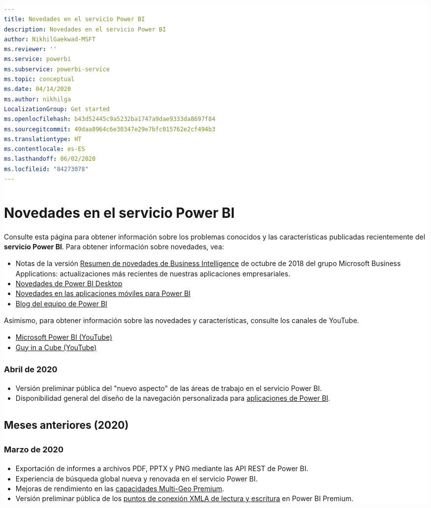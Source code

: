 ```yaml
---
title: Novedades en el servicio Power BI
description: Novedades en el servicio Power BI
author: NikhilGaekwad-MSFT
ms.reviewer: ''
ms.service: powerbi
ms.subservice: powerbi-service
ms.topic: conceptual
ms.date: 04/14/2020
ms.author: nikhilga
LocalizationGroup: Get started
ms.openlocfilehash: b43d52445c9a5232ba1747a9dae9333da8697f84
ms.sourcegitcommit: 49daa8964c6e30347e29e7bfc015762e2cf494b3
ms.translationtype: HT
ms.contentlocale: es-ES
ms.lasthandoff: 06/02/2020
ms.locfileid: "84273078"
---
```

# <a name="whats-new-in-the-power-bi-service"></a>Novedades en el servicio Power BI
Consulte esta página para obtener información sobre los problemas conocidos y las características publicadas recientemente del **servicio Power BI**. Para obtener información sobre novedades, vea:

- Notas de la versión [Resumen de novedades de Business Intelligence](https://docs.microsoft.com/business-applications-release-notes/October18/intelligence-platform/planned-features) de octubre de 2018 del grupo Microsoft Business Applications: actualizaciones más recientes de nuestras aplicaciones empresariales.
- [Novedades de Power BI Desktop](desktop-latest-update.md)  
- [Novedades en las aplicaciones móviles para Power BI](../consumer/mobile/mobile-whats-new-in-the-mobile-apps.md)  
- [Blog del equipo de Power BI](https://powerbi.microsoft.com/blog/)

Asimismo, para obtener información sobre las novedades y características, consulte los canales de YouTube.

* [Microsoft Power BI (YouTube)](https://www.youtube.com/channel/UCy--PYvwBwAeuYaR8JLmrfg)
* [Guy in a Cube (YouTube)](https://www.youtube.com/channel/UCFp1vaKzpfvoGai0vE5VJ0w)

### <a name="april-2020"></a>Abril de 2020
* Versión preliminar pública del "nuevo aspecto" de las áreas de trabajo en el servicio Power BI.
* Disponibilidad general del diseño de la navegación personalizada para [aplicaciones de Power BI](../collaborate-share/service-create-distribute-apps.md).

## <a name="previous-months-2020"></a>Meses anteriores (2020)
### <a name="march-2020"></a>Marzo de 2020
* Exportación de informes a archivos PDF, PPTX y PNG mediante las API REST de Power BI.
* Experiencia de búsqueda global nueva y renovada en el servicio Power BI.
* Mejoras de rendimiento en las [capacidades Multi-Geo Premium](../admin/service-admin-premium-multi-geo.md).
* Versión preliminar pública de los [puntos de conexión XMLA de lectura y escritura](../admin/service-premium-connect-tools.md) en Power BI Premium.

